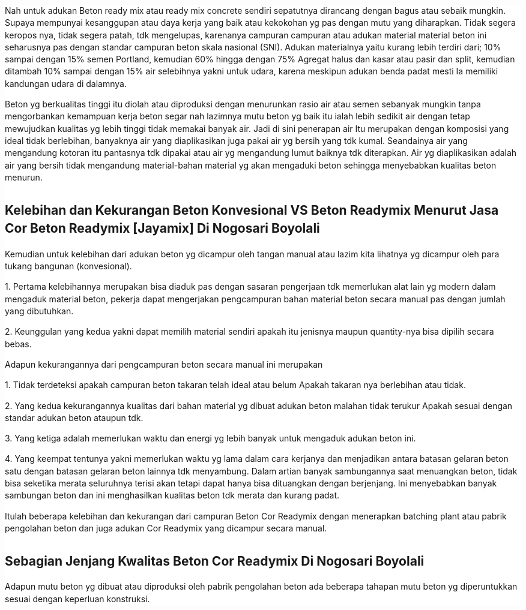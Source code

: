 Nah untuk adukan Beton ready mix atau ready mix concrete sendiri sepatutnya dirancang dengan bagus atau sebaik mungkin. Supaya mempunyai kesanggupan atau daya kerja yang baik atau kekokohan yg pas dengan mutu yang diharapkan. Tidak segera keropos nya, tidak segera patah, tdk mengelupas, karenanya campuran campuran atau adukan material material beton ini seharusnya pas dengan standar campuran beton skala nasional (SNI). Adukan materialnya yaitu kurang lebih terdiri dari; 10% sampai dengan 15% semen Portland, kemudian 60% hingga dengan 75% Agregat halus dan kasar atau pasir dan split, kemudian ditambah 10% sampai dengan 15% air selebihnya yakni untuk udara, karena meskipun adukan benda padat mesti Ia memiliki kandungan udara di dalamnya.

Beton yg berkualitas tinggi itu diolah atau diproduksi dengan menurunkan rasio air atau semen sebanyak mungkin tanpa mengorbankan kemampuan kerja beton segar nah lazimnya mutu beton yg baik itu ialah lebih sedikit air dengan tetap mewujudkan kualitas yg lebih tinggi tidak memakai banyak air. Jadi di sini penerapan air Itu merupakan dengan komposisi yang ideal tidak berlebihan, banyaknya air yang diaplikasikan juga pakai air yg bersih yang tdk kumal. Seandainya air yang mengandung kotoran itu pantasnya tdk dipakai atau air yg mengandung lumut baiknya tdk diterapkan. Air yg diaplikasikan adalah air yang bersih tidak mengandung material-bahan material yg akan mengaduki beton sehingga menyebabkan kualitas beton menurun.

## Kelebihan dan Kekurangan Beton Konvesional VS Beton Readymix Menurut Jasa Cor Beton Readymix \[Jayamix\] Di Nogosari Boyolali

Kemudian untuk kelebihan dari adukan beton yg dicampur oleh tangan manual atau lazim kita lihatnya yg dicampur oleh para tukang bangunan (konvesional).

1\. Pertama kelebihannya merupakan bisa diaduk pas dengan sasaran pengerjaan tdk memerlukan alat lain yg modern dalam mengaduk material beton, pekerja dapat mengerjakan pengcampuran bahan material beton secara manual pas dengan jumlah yang dibutuhkan.

2\. Keunggulan yang kedua yakni dapat memilih material sendiri apakah itu jenisnya maupun quantity-nya bisa dipilih secara bebas.

Adapun kekurangannya dari pengcampuran beton secara manual ini merupakan

1\. Tidak terdeteksi apakah campuran beton takaran telah ideal atau belum Apakah takaran nya berlebihan atau tidak.

2\. Yang kedua kekurangannya kualitas dari bahan material yg dibuat adukan beton malahan tidak terukur Apakah sesuai dengan standar adukan beton ataupun tdk.

3\. Yang ketiga adalah memerlukan waktu dan energi yg lebih banyak untuk mengaduk adukan beton ini.

4\. Yang keempat tentunya yakni memerlukan waktu yg lama dalam cara kerjanya dan menjadikan antara batasan gelaran beton satu dengan batasan gelaran beton lainnya tdk menyambung. Dalam artian banyak sambungannya saat menuangkan beton, tidak bisa seketika merata seluruhnya terisi akan tetapi dapat hanya bisa dituangkan dengan berjenjang. Ini menyebabkan banyak sambungan beton dan ini menghasilkan kualitas beton tdk merata dan kurang padat.

Itulah beberapa kelebihan dan kekurangan dari campuran Beton Cor Readymix dengan menerapkan batching plant atau pabrik pengolahan beton dan juga adukan Cor Readymix yang dicampur secara manual.

## Sebagian Jenjang Kwalitas Beton Cor Readymix Di Nogosari Boyolali

Adapun mutu beton yg dibuat atau diproduksi oleh pabrik pengolahan beton ada beberapa tahapan mutu beton yg diperuntukkan sesuai dengan keperluan konstruksi.

